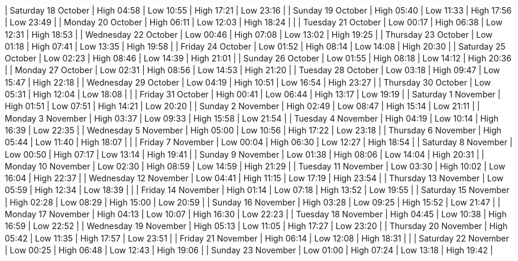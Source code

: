 | Saturday 18 October | High 04:58 | Low 10:55 | High 17:21 | Low 23:16 | 
| Sunday 19 October | High 05:40 | Low 11:33 | High 17:56 | Low 23:49 | 
| Monday 20 October | High 06:11 | Low 12:03 | High 18:24 |  | 
| Tuesday 21 October | Low 00:17 | High 06:38 | Low 12:31 | High 18:53 | 
| Wednesday 22 October | Low 00:46 | High 07:08 | Low 13:02 | High 19:25 | 
| Thursday 23 October | Low 01:18 | High 07:41 | Low 13:35 | High 19:58 | 
| Friday 24 October | Low 01:52 | High 08:14 | Low 14:08 | High 20:30 | 
| Saturday 25 October | Low 02:23 | High 08:46 | Low 14:39 | High 21:01 | 
| Sunday 26 October | Low 01:55 | High 08:18 | Low 14:12 | High 20:36 | 
| Monday 27 October | Low 02:31 | High 08:56 | Low 14:53 | High 21:20 | 
| Tuesday 28 October | Low 03:18 | High 09:47 | Low 15:47 | High 22:18 | 
| Wednesday 29 October | Low 04:19 | High 10:51 | Low 16:54 | High 23:27 | 
| Thursday 30 October | Low 05:31 | High 12:04 | Low 18:08 |  | 
| Friday 31 October | High 00:41 | Low 06:44 | High 13:17 | Low 19:19 | 
| Saturday 1 November | High 01:51 | Low 07:51 | High 14:21 | Low 20:20 | 
| Sunday 2 November | High 02:49 | Low 08:47 | High 15:14 | Low 21:11 | 
| Monday 3 November | High 03:37 | Low 09:33 | High 15:58 | Low 21:54 | 
| Tuesday 4 November | High 04:19 | Low 10:14 | High 16:39 | Low 22:35 | 
| Wednesday 5 November | High 05:00 | Low 10:56 | High 17:22 | Low 23:18 | 
| Thursday 6 November | High 05:44 | Low 11:40 | High 18:07 |  | 
| Friday 7 November | Low 00:04 | High 06:30 | Low 12:27 | High 18:54 | 
| Saturday 8 November | Low 00:50 | High 07:17 | Low 13:14 | High 19:41 | 
| Sunday 9 November | Low 01:38 | High 08:06 | Low 14:04 | High 20:31 | 
| Monday 10 November | Low 02:30 | High 08:59 | Low 14:59 | High 21:29 | 
| Tuesday 11 November | Low 03:30 | High 10:02 | Low 16:04 | High 22:37 | 
| Wednesday 12 November | Low 04:41 | High 11:15 | Low 17:19 | High 23:54 | 
| Thursday 13 November | Low 05:59 | High 12:34 | Low 18:39 |  | 
| Friday 14 November | High 01:14 | Low 07:18 | High 13:52 | Low 19:55 | 
| Saturday 15 November | High 02:28 | Low 08:29 | High 15:00 | Low 20:59 | 
| Sunday 16 November | High 03:28 | Low 09:25 | High 15:52 | Low 21:47 | 
| Monday 17 November | High 04:13 | Low 10:07 | High 16:30 | Low 22:23 | 
| Tuesday 18 November | High 04:45 | Low 10:38 | High 16:59 | Low 22:52 | 
| Wednesday 19 November | High 05:13 | Low 11:05 | High 17:27 | Low 23:20 | 
| Thursday 20 November | High 05:42 | Low 11:35 | High 17:57 | Low 23:51 | 
| Friday 21 November | High 06:14 | Low 12:08 | High 18:31 |  | 
| Saturday 22 November | Low 00:25 | High 06:48 | Low 12:43 | High 19:06 | 
| Sunday 23 November | Low 01:00 | High 07:24 | Low 13:18 | High 19:42 | 